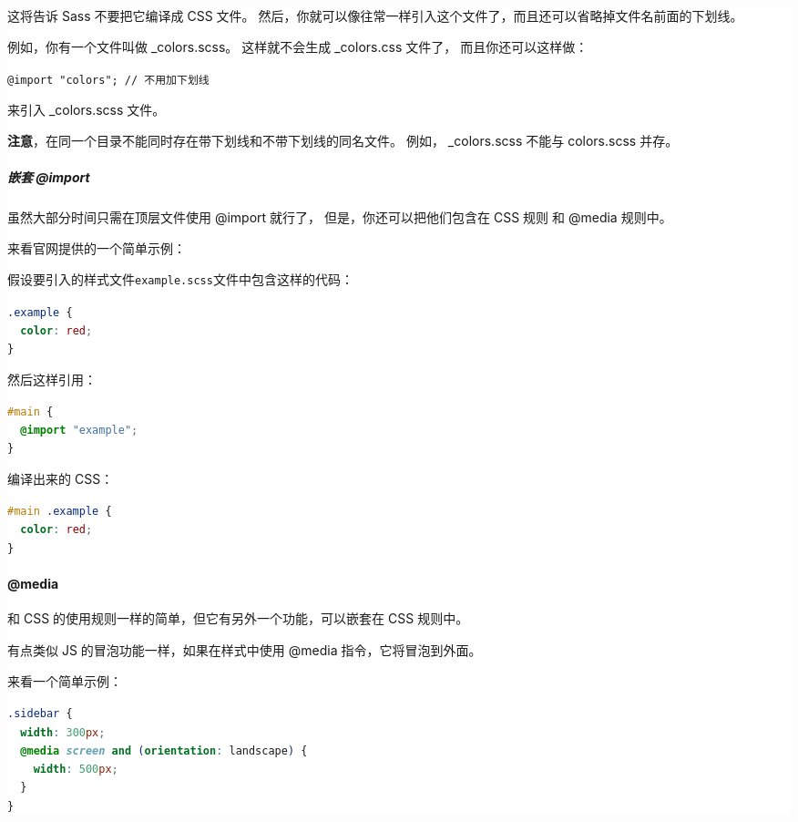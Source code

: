 这将告诉 Sass 不要把它编译成 CSS 文件。 然后，你就可以像往常一样引入这个文件了，而且还可以省略掉文件名前面的下划线。

例如，你有一个文件叫做 _colors.scss。 这样就不会生成 _colors.css 文件了， 而且你还可以这样做：

```
@import "colors"; // 不用加下划线
```

来引入 _colors.scss 文件。

**注意**，在同一个目录不能同时存在带下划线和不带下划线的同名文件。 例如， _colors.scss 不能与 colors.scss 并存。



##### 嵌套 @import

虽然大部分时间只需在顶层文件使用 @import 就行了， 但是，你还可以把他们包含在 CSS 规则 和 @media 规则中。

来看官网提供的一个简单示例：

假设要引入的样式文件`example.scss`文件中包含这样的代码：

```scss
.example {
  color: red;
}
```

然后这样引用：

```scss
#main {
  @import "example";
}
```

编译出来的 CSS：

```css
#main .example {
  color: red;
}
```



#### @media

和 CSS 的使用规则一样的简单，但它有另外一个功能，可以嵌套在 CSS 规则中。

有点类似 JS 的冒泡功能一样，如果在样式中使用 @media 指令，它将冒泡到外面。

来看一个简单示例：

```scss
.sidebar {
  width: 300px;
  @media screen and (orientation: landscape) {
    width: 500px;
  }
}
```
